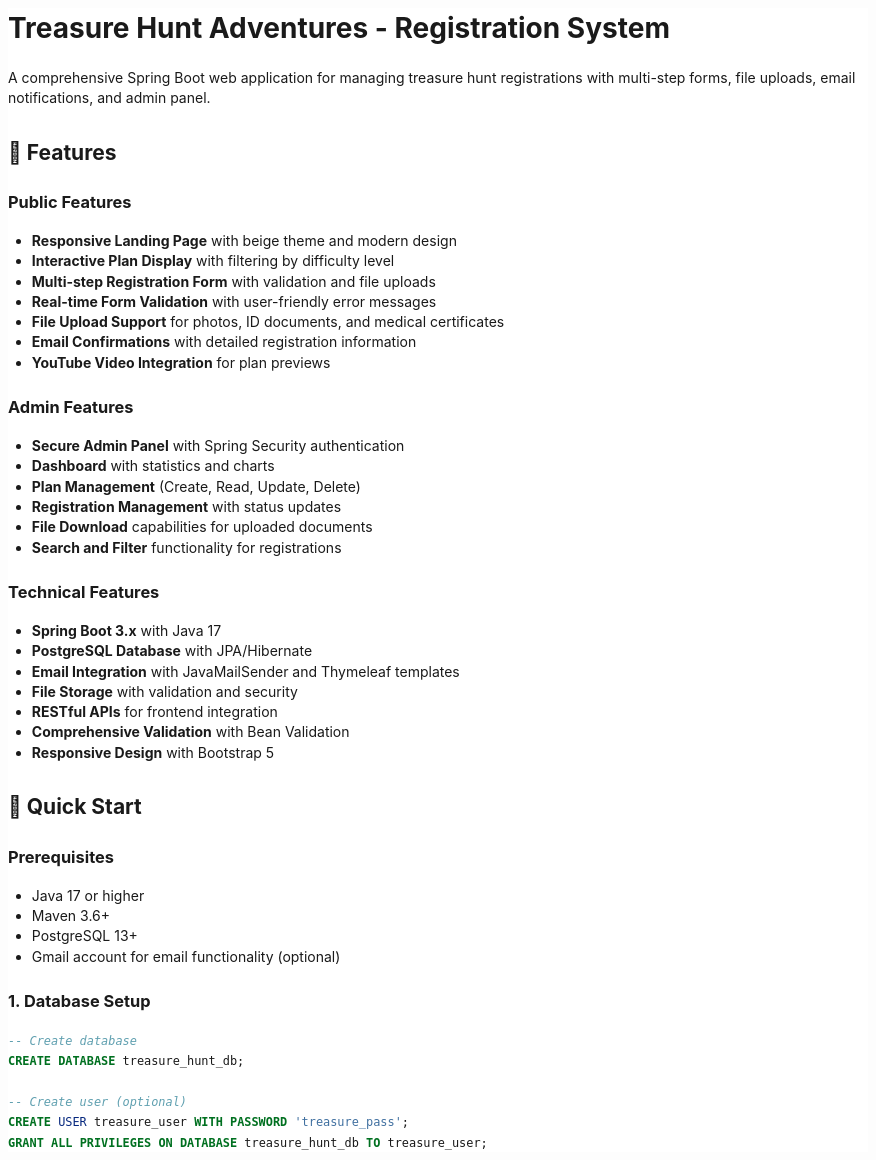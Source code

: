 # Treasure Hunt Adventures - Registration System

A comprehensive Spring Boot web application for managing treasure hunt registrations with multi-step forms, file uploads, email notifications, and admin panel.

## 🌟 Features

### Public Features
- **Responsive Landing Page** with beige theme and modern design
- **Interactive Plan Display** with filtering by difficulty level
- **Multi-step Registration Form** with validation and file uploads
- **Real-time Form Validation** with user-friendly error messages
- **File Upload Support** for photos, ID documents, and medical certificates
- **Email Confirmations** with detailed registration information
- **YouTube Video Integration** for plan previews

### Admin Features
- **Secure Admin Panel** with Spring Security authentication
- **Dashboard** with statistics and charts
- **Plan Management** (Create, Read, Update, Delete)
- **Registration Management** with status updates
- **File Download** capabilities for uploaded documents
- **Search and Filter** functionality for registrations

### Technical Features
- **Spring Boot 3.x** with Java 17
- **PostgreSQL Database** with JPA/Hibernate
- **Email Integration** with JavaMailSender and Thymeleaf templates
- **File Storage** with validation and security
- **RESTful APIs** for frontend integration
- **Comprehensive Validation** with Bean Validation
- **Responsive Design** with Bootstrap 5

## 🚀 Quick Start

### Prerequisites
- Java 17 or higher
- Maven 3.6+
- PostgreSQL 13+
- Gmail account for email functionality (optional)

### 1. Database Setup
```sql
-- Create database
CREATE DATABASE treasure_hunt_db;

-- Create user (optional)
CREATE USER treasure_user WITH PASSWORD 'treasure_pass';
GRANT ALL PRIVILEGES ON DATABASE treasure_hunt_db TO treasure_user;
```
